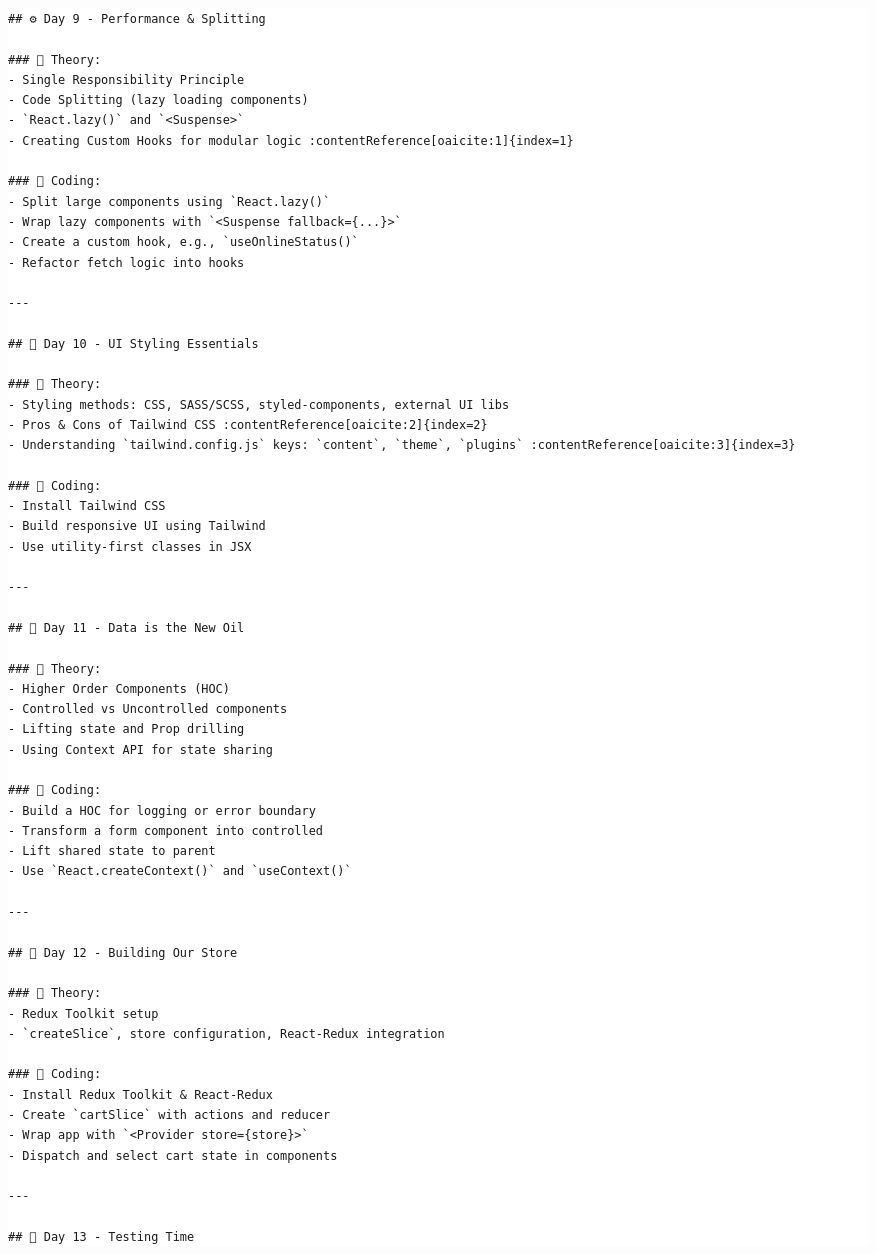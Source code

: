 ```txt
## ⚙️ Day 9 - Performance & Splitting

### 🧠 Theory:
- Single Responsibility Principle
- Code Splitting (lazy loading components)
- `React.lazy()` and `<Suspense>`
- Creating Custom Hooks for modular logic :contentReference[oaicite:1]{index=1}

### 🔧 Coding:
- Split large components using `React.lazy()`
- Wrap lazy components with `<Suspense fallback={...}>`
- Create a custom hook, e.g., `useOnlineStatus()`
- Refactor fetch logic into hooks

---

## 🎨 Day 10 - UI Styling Essentials

### 🧠 Theory:
- Styling methods: CSS, SASS/SCSS, styled-components, external UI libs
- Pros & Cons of Tailwind CSS :contentReference[oaicite:2]{index=2}
- Understanding `tailwind.config.js` keys: `content`, `theme`, `plugins` :contentReference[oaicite:3]{index=3}

### 🔧 Coding:
- Install Tailwind CSS
- Build responsive UI using Tailwind
- Use utility-first classes in JSX

---

## 🔄 Day 11 - Data is the New Oil

### 🧠 Theory:
- Higher Order Components (HOC)
- Controlled vs Uncontrolled components
- Lifting state and Prop drilling
- Using Context API for state sharing

### 🔧 Coding:
- Build a HOC for logging or error boundary
- Transform a form component into controlled
- Lift shared state to parent
- Use `React.createContext()` and `useContext()`

---

## 🛒 Day 12 - Building Our Store

### 🧠 Theory:
- Redux Toolkit setup
- `createSlice`, store configuration, React-Redux integration

### 🔧 Coding:
- Install Redux Toolkit & React-Redux
- Create `cartSlice` with actions and reducer
- Wrap app with `<Provider store={store}>`
- Dispatch and select cart state in components

---

## 🧪 Day 13 - Testing Time

```